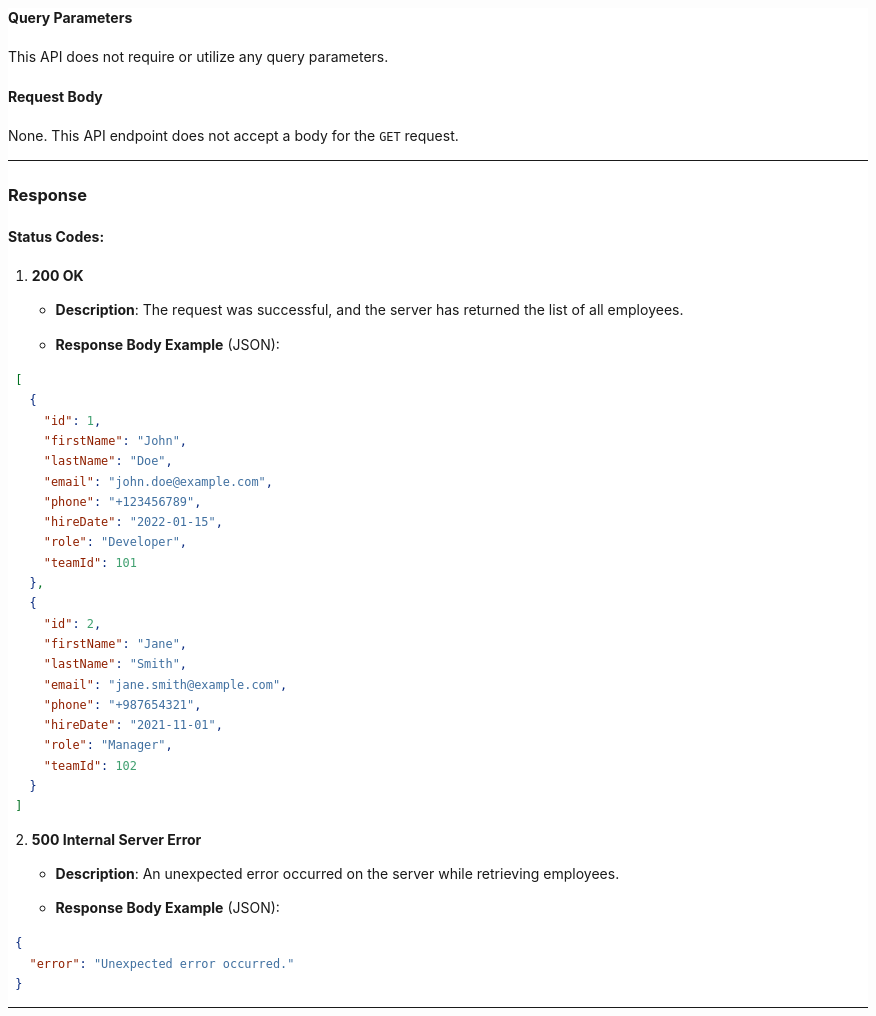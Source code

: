 #### Query Parameters

This API does not require or utilize any query parameters.

#### Request Body

None. This API endpoint does not accept a body for the `GET` request.

---

### Response

#### Status Codes:

1. **200 OK**
   
   - **Description**: The request was successful, and the server has returned the list of all employees.
   
   - **Response Body Example** (JSON):

```json
 [
   {
     "id": 1,
     "firstName": "John",
     "lastName": "Doe",
     "email": "john.doe@example.com",
     "phone": "+123456789",
     "hireDate": "2022-01-15",
     "role": "Developer",
     "teamId": 101
   },
   {
     "id": 2,
     "firstName": "Jane",
     "lastName": "Smith",
     "email": "jane.smith@example.com",
     "phone": "+987654321",
     "hireDate": "2021-11-01",
     "role": "Manager",
     "teamId": 102
   }
 ]
```

2. **500 Internal Server Error**
   
   - **Description**: An unexpected error occurred on the server while retrieving employees.
   
   - **Response Body Example** (JSON):

```json
 {
   "error": "Unexpected error occurred."
 }
```

---